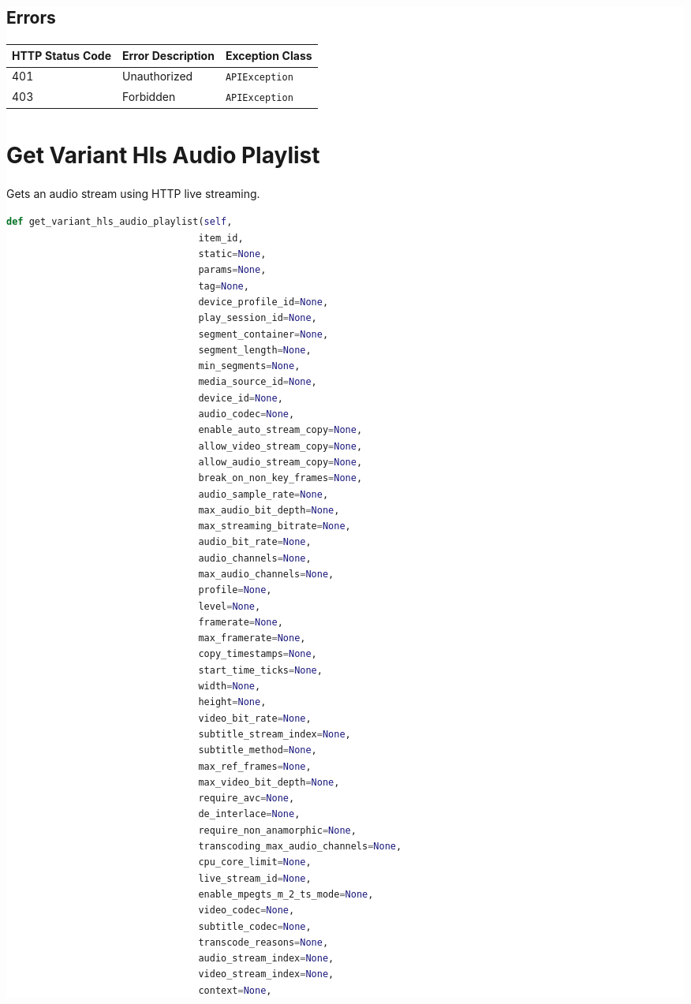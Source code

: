 ## Errors

| HTTP Status Code | Error Description | Exception Class |
|  --- | --- | --- |
| 401 | Unauthorized | `APIException` |
| 403 | Forbidden | `APIException` |


# Get Variant Hls Audio Playlist

Gets an audio stream using HTTP live streaming.

```python
def get_variant_hls_audio_playlist(self,
                                  item_id,
                                  static=None,
                                  params=None,
                                  tag=None,
                                  device_profile_id=None,
                                  play_session_id=None,
                                  segment_container=None,
                                  segment_length=None,
                                  min_segments=None,
                                  media_source_id=None,
                                  device_id=None,
                                  audio_codec=None,
                                  enable_auto_stream_copy=None,
                                  allow_video_stream_copy=None,
                                  allow_audio_stream_copy=None,
                                  break_on_non_key_frames=None,
                                  audio_sample_rate=None,
                                  max_audio_bit_depth=None,
                                  max_streaming_bitrate=None,
                                  audio_bit_rate=None,
                                  audio_channels=None,
                                  max_audio_channels=None,
                                  profile=None,
                                  level=None,
                                  framerate=None,
                                  max_framerate=None,
                                  copy_timestamps=None,
                                  start_time_ticks=None,
                                  width=None,
                                  height=None,
                                  video_bit_rate=None,
                                  subtitle_stream_index=None,
                                  subtitle_method=None,
                                  max_ref_frames=None,
                                  max_video_bit_depth=None,
                                  require_avc=None,
                                  de_interlace=None,
                                  require_non_anamorphic=None,
                                  transcoding_max_audio_channels=None,
                                  cpu_core_limit=None,
                                  live_stream_id=None,
                                  enable_mpegts_m_2_ts_mode=None,
                                  video_codec=None,
                                  subtitle_codec=None,
                                  transcode_reasons=None,
                                  audio_stream_index=None,
                                  video_stream_index=None,
                                  context=None,
```